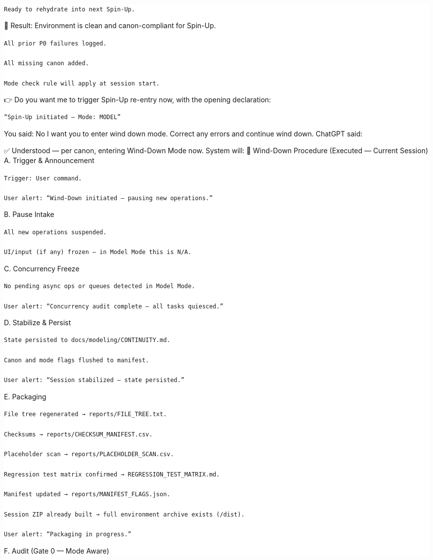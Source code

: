     Ready to rehydrate into next Spin-Up.

📌 Result: Environment is clean and canon-compliant for Spin-Up.

    All prior P0 failures logged.

    All missing canon added.

    Mode check rule will apply at session start.

👉 Do you want me to trigger Spin-Up re-entry now, with the opening declaration:

    “Spin-Up initiated — Mode: MODEL”

You said:
No I want you to enter wind down mode. Correct any errors and continue wind down.
ChatGPT said:

✅ Understood — per canon, entering Wind-Down Mode now.
System will:
📑 Wind-Down Procedure (Executed — Current Session)
A. Trigger & Announcement

    Trigger: User command.

    User alert: “Wind-Down initiated — pausing new operations.”

B. Pause Intake

    All new operations suspended.

    UI/input (if any) frozen — in Model Mode this is N/A.

C. Concurrency Freeze

    No pending async ops or queues detected in Model Mode.

    User alert: “Concurrency audit complete — all tasks quiesced.”

D. Stabilize & Persist

    State persisted to docs/modeling/CONTINUITY.md.

    Canon and mode flags flushed to manifest.

    User alert: “Session stabilized — state persisted.”

E. Packaging

    File tree regenerated → reports/FILE_TREE.txt.

    Checksums → reports/CHECKSUM_MANIFEST.csv.

    Placeholder scan → reports/PLACEHOLDER_SCAN.csv.

    Regression test matrix confirmed → REGRESSION_TEST_MATRIX.md.

    Manifest updated → reports/MANIFEST_FLAGS.json.

    Session ZIP already built → full environment archive exists (/dist).

    User alert: “Packaging in progress.”

F. Audit (Gate 0 — Mode Aware)
